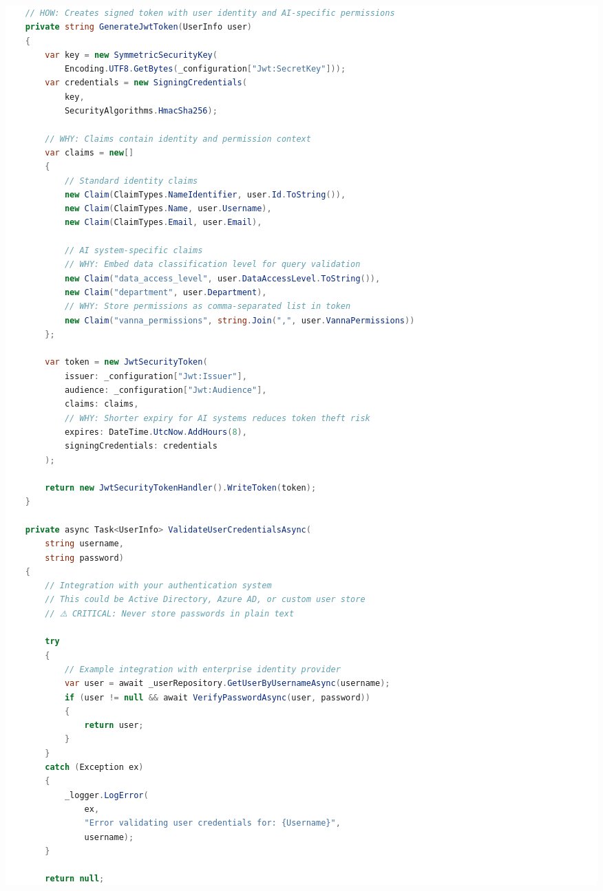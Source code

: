 ```csharp
    // HOW: Creates signed token with user identity and AI-specific permissions
    private string GenerateJwtToken(UserInfo user)
    {
        var key = new SymmetricSecurityKey(
            Encoding.UTF8.GetBytes(_configuration["Jwt:SecretKey"]));
        var credentials = new SigningCredentials(
            key,
            SecurityAlgorithms.HmacSha256);

        // WHY: Claims contain identity and permission context
        var claims = new[]
        {
            // Standard identity claims
            new Claim(ClaimTypes.NameIdentifier, user.Id.ToString()),
            new Claim(ClaimTypes.Name, user.Username),
            new Claim(ClaimTypes.Email, user.Email),

            // AI system-specific claims
            // WHY: Embed data classification level for query validation
            new Claim("data_access_level", user.DataAccessLevel.ToString()),
            new Claim("department", user.Department),
            // WHY: Store permissions as comma-separated list in token
            new Claim("vanna_permissions", string.Join(",", user.VannaPermissions))
        };

        var token = new JwtSecurityToken(
            issuer: _configuration["Jwt:Issuer"],
            audience: _configuration["Jwt:Audience"],
            claims: claims,
            // WHY: Shorter expiry for AI systems reduces token theft risk
            expires: DateTime.UtcNow.AddHours(8),
            signingCredentials: credentials
        );

        return new JwtSecurityTokenHandler().WriteToken(token);
    }

    private async Task<UserInfo> ValidateUserCredentialsAsync(
        string username,
        string password)
    {
        // Integration with your authentication system
        // This could be Active Directory, Azure AD, or custom user store
        // ⚠️ CRITICAL: Never store passwords in plain text

        try
        {
            // Example integration with enterprise identity provider
            var user = await _userRepository.GetUserByUsernameAsync(username);
            if (user != null && await VerifyPasswordAsync(user, password))
            {
                return user;
            }
        }
        catch (Exception ex)
        {
            _logger.LogError(
                ex,
                "Error validating user credentials for: {Username}",
                username);
        }

        return null;
```